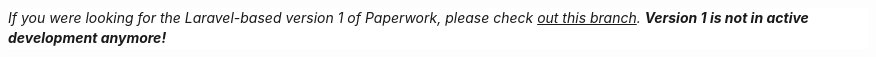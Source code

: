 *If you were looking for the Laravel-based version 1 of Paperwork, please check [out this branch](https://github.com/paperwork/paperwork/tree/1). **Version 1 is not in active development anymore!***

<script> (function(f, a, t, h, o, m){ a[h]=a[h]||function(){ (a[h].q=a[h].q||[]).push(arguments) }; o=f.createElement('script'), m=f.getElementsByTagName('script')[0]; o.async=1; o.src=t; o.id='fathom-script'; m.parentNode.insertBefore(o,m) })(document, window, '[https://cdn.usefathom.com/tracker.js](https://cdn.usefathom.com/tracker.js)', 'fathom'); fathom('set', 'siteId', 'EOJSAIDR'); fathom('trackPageview'); </script>